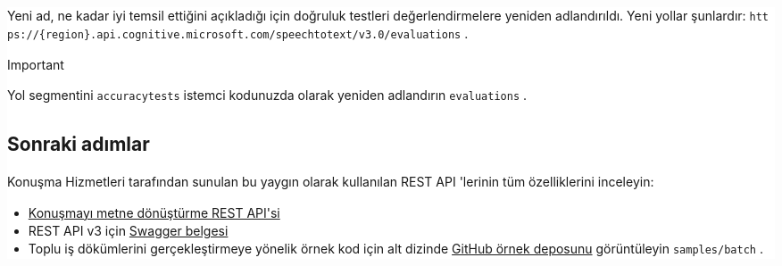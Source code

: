 Yeni ad, ne kadar iyi temsil ettiğini açıkladığı için doğruluk testleri değerlendirmelere yeniden adlandırıldı. Yeni yollar şunlardır: `https://{region}.api.cognitive.microsoft.com/speechtotext/v3.0/evaluations` .

>[!IMPORTANT]
>Yol segmentini `accuracytests` istemci kodunuzda olarak yeniden adlandırın `evaluations` .


## <a name="next-steps"></a>Sonraki adımlar

Konuşma Hizmetleri tarafından sunulan bu yaygın olarak kullanılan REST API 'lerinin tüm özelliklerini inceleyin:

* [Konuşmayı metne dönüştürme REST API'si](rest-speech-to-text.md)
* REST API v3 için [Swagger belgesi](https://westus.dev.cognitive.microsoft.com/docs/services/speech-to-text-api-v3-0)
* Toplu iş dökümlerini gerçekleştirmeye yönelik örnek kod için alt dizinde [GitHub örnek deposunu](https://aka.ms/csspeech/samples) görüntüleyin `samples/batch` .

